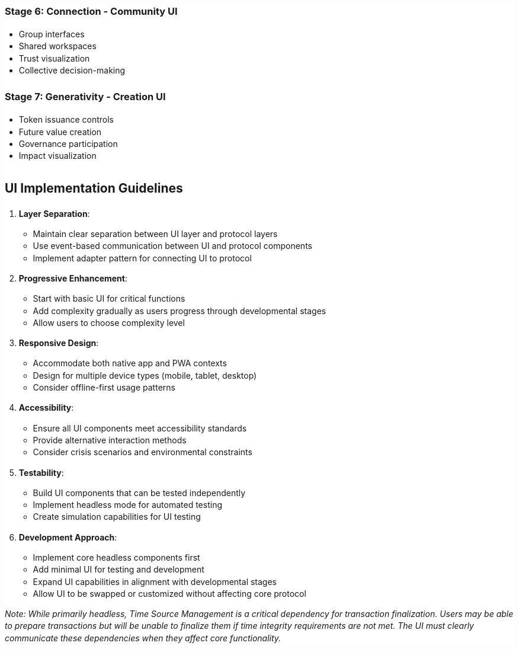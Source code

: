 ### Stage 6: Connection - Community UI
- Group interfaces
- Shared workspaces
- Trust visualization
- Collective decision-making

### Stage 7: Generativity - Creation UI
- Token issuance controls
- Future value creation
- Governance participation
- Impact visualization

## UI Implementation Guidelines

1. **Layer Separation**:
   - Maintain clear separation between UI layer and protocol layers
   - Use event-based communication between UI and protocol components
   - Implement adapter pattern for connecting UI to protocol

2. **Progressive Enhancement**:
   - Start with basic UI for critical functions
   - Add complexity gradually as users progress through developmental stages
   - Allow users to choose complexity level

3. **Responsive Design**:
   - Accommodate both native app and PWA contexts
   - Design for multiple device types (mobile, tablet, desktop)
   - Consider offline-first usage patterns

4. **Accessibility**:
   - Ensure all UI components meet accessibility standards
   - Provide alternative interaction methods
   - Consider crisis scenarios and environmental constraints

5. **Testability**:
   - Build UI components that can be tested independently
   - Implement headless mode for automated testing
   - Create simulation capabilities for UI testing

6. **Development Approach**:
   - Implement core headless components first
   - Add minimal UI for testing and development
   - Expand UI capabilities in alignment with developmental stages
   - Allow UI to be swapped or customized without affecting core protocol

*Note: While primarily headless, Time Source Management is a critical dependency for transaction finalization. Users may be able to prepare transactions but will be unable to finalize them if time integrity requirements are not met. The UI must clearly communicate these dependencies when they affect core functionality.*
